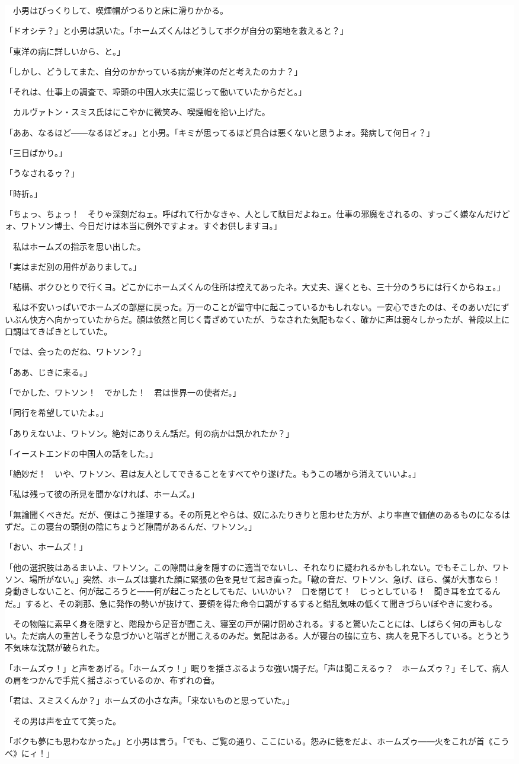 　小男はびっくりして、喫煙帽がつるりと床に滑りかかる。

「ドオシテ？」と小男は訊いた。「ホームズくんはどうしてボクが自分の窮地を救えると？」

「東洋の病に詳しいから、と。」

「しかし、どうしてまた、自分のかかっている病が東洋のだと考えたのカナ？」

「それは、仕事上の調査で、埠頭の中国人水夫に混じって働いていたからだと。」

　カルヴァトン・スミス氏はにこやかに微笑み、喫煙帽を拾い上げた。

「ああ、なるほど――なるほどォ。」と小男。「キミが思ってるほど具合は悪くないと思うよォ。発病して何日ィ？」

「三日ばかり。」

「うなされるゥ？」

「時折。」

「ちょっ、ちょっ！　そりゃ深刻だねェ。呼ばれて行かなきゃ、人として駄目だよねェ。仕事の邪魔をされるの、すっごく嫌なんだけどォ、ワトソン博士、今日だけは本当に例外ですよォ。すぐお供しますヨ。」

　私はホームズの指示を思い出した。

「実はまだ別の用件がありまして。」

「結構、ボクひとりで行くヨ。どこかにホームズくんの住所は控えてあったネ。大丈夫、遅くとも、三十分のうちには行くからねェ。」

　私は不安いっぱいでホームズの部屋に戻った。万一のことが留守中に起こっているかもしれない。一安心できたのは、そのあいだにずいぶん快方へ向かっていたからだ。顔は依然と同じく青ざめていたが、うなされた気配もなく、確かに声は弱々しかったが、普段以上に口調はてきぱきとしていた。

「では、会ったのだね、ワトソン？」

「ああ、じきに来る。」

「でかした、ワトソン！　でかした！　君は世界一の使者だ。」

「同行を希望していたよ。」

「ありえないよ、ワトソン。絶対にありえん話だ。何の病かは訊かれたか？」

「イーストエンドの中国人の話をした。」

「絶妙だ！　いや、ワトソン、君は友人としてできることをすべてやり遂げた。もうこの場から消えていいよ。」

「私は残って彼の所見を聞かなければ、ホームズ。」

「無論聞くべきだ。だが、僕はこう推理する。その所見とやらは、奴にふたりきりと思わせた方が、より率直で価値のあるものになるはずだ。この寝台の頭側の陰にちょうど隙間があるんだ、ワトソン。」

「おい、ホームズ！」

「他の選択肢はあるまいよ、ワトソン。この隙間は身を隠すのに適当でないし、それなりに疑われるかもしれない。でもそこしか、ワトソン、場所がない。」突然、ホームズは窶れた顔に緊張の色を見せて起き直った。「轍の音だ、ワトソン、急げ、ほら、僕が大事なら！　身動きしないこと、何が起ころうと――何が起こったとしてもだ、いいかい？　口を閉じて！　じっとしている！　聞き耳を立てるんだ。」すると、その刹那、急に発作の勢いが抜けて、要領を得た命令口調がするすると錯乱気味の低くて聞きづらいぼやきに変わる。

　その物陰に素早く身を隠すと、階段から足音が聞こえ、寝室の戸が開け閉めされる。すると驚いたことには、しばらく何の声もしない。ただ病人の重苦しそうな息づかいと喘ぎとが聞こえるのみだ。気配はある。人が寝台の脇に立ち、病人を見下ろしている。とうとう不気味な沈黙が破られた。

「ホームズゥ！」と声をあげる。「ホームズゥ！」眠りを揺さぶるような強い調子だ。「声は聞こえるゥ？　ホームズゥ？」そして、病人の肩をつかんで手荒く揺さぶっているのか、布ずれの音。

「君は、スミスくんか？」ホームズの小さな声。「来ないものと思っていた。」

　その男は声を立てて笑った。

「ボクも夢にも思わなかった。」と小男は言う。「でも、ご覧の通り、ここにいる。怨みに徳をだよ、ホームズゥ――火をこれが首《こうべ》にィ！」
